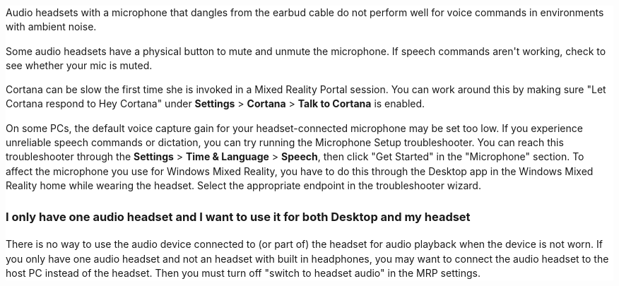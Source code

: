 Audio headsets with a microphone that dangles from the earbud cable do not perform well for voice commands in environments with ambient noise.

Some audio headsets have a physical button to mute and unmute the microphone. If speech commands aren't working, check to see whether your mic is muted.

Cortana can be slow the first time she is invoked in a Mixed Reality Portal session. You can work around this by making sure "Let Cortana respond to Hey Cortana" under **Settings** > **Cortana** > **Talk to Cortana** is enabled.

On some PCs, the default voice capture gain for your headset-connected microphone may be set too low. If you experience unreliable speech commands or dictation, you can try running the Microphone Setup troubleshooter. You can reach this troubleshooter through the **Settings** > **Time & Language** > **Speech**, then click "Get Started" in the "Microphone" section. To affect the microphone you use for Windows Mixed Reality, you have to do this through the Desktop app in the Windows Mixed Reality home while wearing the headset. Select the appropriate endpoint in the troubleshooter wizard.

### I only have one audio headset and I want to use it for both Desktop and my headset

There is no way to use the audio device connected to (or part of) the headset for audio playback when the device is not worn. If you only have one audio headset and not an headset with built in headphones, you may want to connect the audio headset to the host PC instead of the headset. Then you must turn off "switch to headset audio" in the MRP settings.
